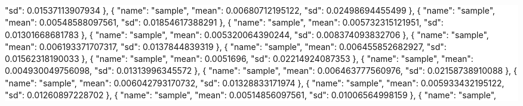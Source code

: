 "sd": 0.01537113907934 
},
{
 "name": "sample",
"mean": 0.00680712195122,
"sd": 0.02498694455499 
},
{
 "name": "sample",
"mean": 0.00548588097561,
"sd": 0.01854617388291 
},
{
 "name": "sample",
"mean": 0.005732315121951,
"sd": 0.01301668681783 
},
{
 "name": "sample",
"mean": 0.005320064390244,
"sd": 0.008374093832706 
},
{
 "name": "sample",
"mean": 0.006193371707317,
"sd": 0.0137844839319 
},
{
 "name": "sample",
"mean": 0.006455852682927,
"sd": 0.01562318190033 
},
{
 "name": "sample",
"mean":      0.0051696,
"sd": 0.02214924087353 
},
{
 "name": "sample",
"mean": 0.004930049756098,
"sd": 0.01313996345572 
},
{
 "name": "sample",
"mean": 0.006463777560976,
"sd": 0.02158738910088 
},
{
 "name": "sample",
"mean": 0.006042793170732,
"sd": 0.01328833171974 
},
{
 "name": "sample",
"mean": 0.005933432195122,
"sd": 0.01260897228702 
},
{
 "name": "sample",
"mean": 0.00514856097561,
"sd": 0.01006564998159 
},
{
 "name": "sample",
